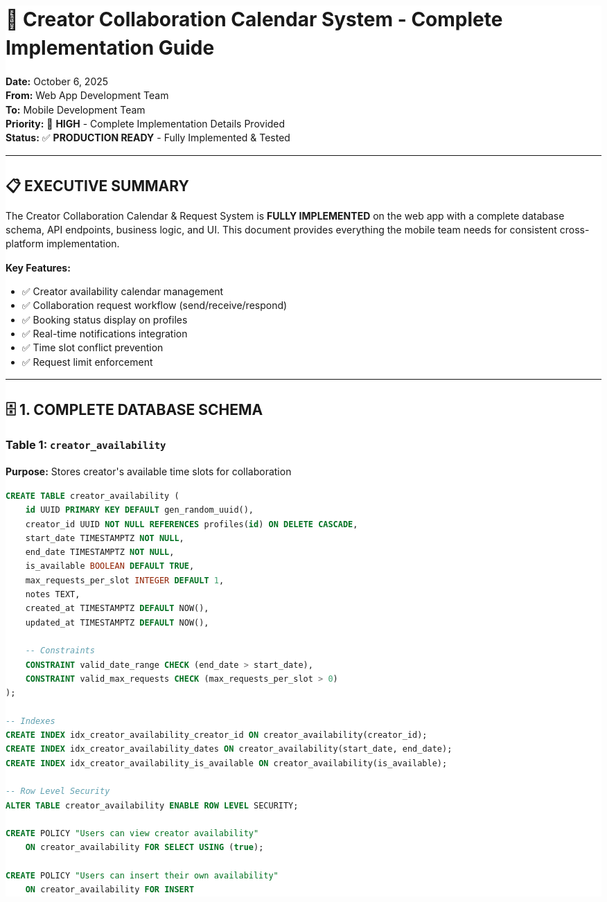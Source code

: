 # 🎯 Creator Collaboration Calendar System - Complete Implementation Guide

**Date:** October 6, 2025  
**From:** Web App Development Team  
**To:** Mobile Development Team  
**Priority:** 🔴 **HIGH** - Complete Implementation Details Provided  
**Status:** ✅ **PRODUCTION READY** - Fully Implemented & Tested

---

## 📋 **EXECUTIVE SUMMARY**

The Creator Collaboration Calendar & Request System is **FULLY IMPLEMENTED** on the web app with a complete database schema, API endpoints, business logic, and UI. This document provides everything the mobile team needs for consistent cross-platform implementation.

**Key Features:**
- ✅ Creator availability calendar management
- ✅ Collaboration request workflow (send/receive/respond)
- ✅ Booking status display on profiles
- ✅ Real-time notifications integration
- ✅ Time slot conflict prevention
- ✅ Request limit enforcement

---

## 🗄️ **1. COMPLETE DATABASE SCHEMA**

### **Table 1: `creator_availability`**

**Purpose:** Stores creator's available time slots for collaboration

```sql
CREATE TABLE creator_availability (
    id UUID PRIMARY KEY DEFAULT gen_random_uuid(),
    creator_id UUID NOT NULL REFERENCES profiles(id) ON DELETE CASCADE,
    start_date TIMESTAMPTZ NOT NULL,
    end_date TIMESTAMPTZ NOT NULL,
    is_available BOOLEAN DEFAULT TRUE,
    max_requests_per_slot INTEGER DEFAULT 1,
    notes TEXT,
    created_at TIMESTAMPTZ DEFAULT NOW(),
    updated_at TIMESTAMPTZ DEFAULT NOW(),
    
    -- Constraints
    CONSTRAINT valid_date_range CHECK (end_date > start_date),
    CONSTRAINT valid_max_requests CHECK (max_requests_per_slot > 0)
);

-- Indexes
CREATE INDEX idx_creator_availability_creator_id ON creator_availability(creator_id);
CREATE INDEX idx_creator_availability_dates ON creator_availability(start_date, end_date);
CREATE INDEX idx_creator_availability_is_available ON creator_availability(is_available);

-- Row Level Security
ALTER TABLE creator_availability ENABLE ROW LEVEL SECURITY;

CREATE POLICY "Users can view creator availability" 
    ON creator_availability FOR SELECT USING (true);

CREATE POLICY "Users can insert their own availability" 
    ON creator_availability FOR INSERT 
```